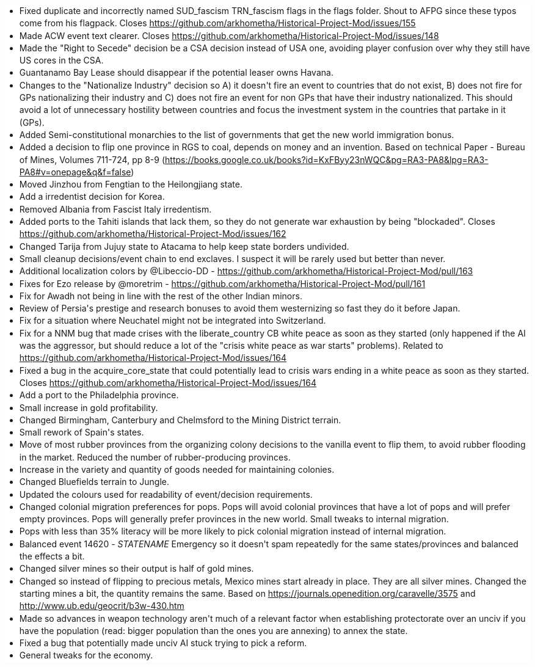 * Fixed duplicate and incorrectly named SUD_fascism TRN_fascism flags in the flags folder. Shout to AFPG since these typos come from his flagpack. Closes https://github.com/arkhometha/Historical-Project-Mod/issues/155
* Made ACW event text clearer. Closes https://github.com/arkhometha/Historical-Project-Mod/issues/148
* Made the "Right to Secede" decision be a CSA decision instead of USA one, avoiding player confusion over why they still have US cores in the CSA.
* Guantanamo Bay Lease should disappear if the potential leaser owns Havana.
* Changes to the "Nationalize Industry" decision so A) it doesn't fire an event to countries that do not exist, B) does not fire for GPs nationalizing their industry and C) does not fire an event for non GPs that have their industry nationalized. This should avoid a lot of unnecessary hostility between countries and focus the investment system in the countries that partake in it (GPs).
* Added Semi-constitutional monarchies to the list of governments that get the new world immigration bonus.
* Added a decision to flip one province in RGS to coal, depends on money and an invention. Based on technical Paper - Bureau of Mines, Volumes 711-724, pp 8-9 (https://books.google.co.uk/books?id=KxFByy23nWQC&pg=RA3-PA8&lpg=RA3-PA8#v=onepage&q&f=false)
* Moved Jinzhou from Fengtian to the Heilongjiang state.
* Add a irredentist decision for Korea.
* Removed Albania from Fascist Italy irredentism.
* Added ports to the Tahiti islands that lack them, so they do not generate war exhaustion by being "blockaded". Closes https://github.com/arkhometha/Historical-Project-Mod/issues/162
* Changed Tarija from Jujuy state to Atacama to help keep state borders undivided.
* Small cleanup decisions/event chain to end exclaves. I suspect it will be rarely used but better than never.
* Additional localization colors by @Libeccio-DD - https://github.com/arkhometha/Historical-Project-Mod/pull/163
* Fixes for Ezo release by @moretrim - https://github.com/arkhometha/Historical-Project-Mod/pull/161
* Fix for Awadh not being in line with the rest of the other Indian minors.
* Review of Persia's prestige and research bonuses to avoid them westernizing so fast they do it before Japan.
* Fix for a situation where Neuchatel might not be integrated into Switzerland.
* Fix for a NNM bug that made crises with the liberate_country CB white peace as soon as they started (only happened if the AI was the aggressor, but should reduce a lot of the "crisis white peace as war starts" problems). Related to https://github.com/arkhometha/Historical-Project-Mod/issues/164
* Fixed a bug in the acquire_core_state that could potentially lead to crisis wars ending in a white peace as soon as they started. Closes https://github.com/arkhometha/Historical-Project-Mod/issues/164
* Add a port to the Philadelphia province.
* Small increase in gold profitability.
* Changed Birmingham, Canterbury and Chelmsford to the Mining District terrain.
* Small rework of Spain's states.
* Move of most rubber provinces from the organizing colony decisions to the vanilla event to flip them, to avoid rubber flooding in the market. Reduced the number of rubber-producing provinces.
* Increase in the variety and quantity of goods needed for maintaining colonies.
* Changed Bluefields terrain to Jungle.
* Updated the colours used for readability of event/decision requirements.
* Changed colonial migration preferences for pops. Pops will avoid colonial provinces that have a lot of pops and will prefer empty provinces. Pops will generally prefer provinces in the new world. Small tweaks to internal migration.
* Pops with less than 35% literacy will be more likely to pick colonial migration instead of internal migration.
* Balanced event 14620 - $STATENAME$ Emergency so it doesn't spam repeatedly for the same states/provinces and balanced the effects a bit.
* Changed silver mines so their output is half of gold mines.
* Changed so instead of flipping to precious metals, Mexico mines start already in place. They are all silver mines. Changed the starting mines a bit, the quantity remains the same. Based on https://journals.openedition.org/caravelle/3575 and http://www.ub.edu/geocrit/b3w-430.htm
* Made so advances in weapon technology aren't much of a relevant factor when establishing protectorate over an unciv if you have the population (read: bigger population than the ones you are annexing) to annex the state.
* Fixed a bug that potentially made unciv AI stuck trying to pick a reform.
* General tweaks for the economy.